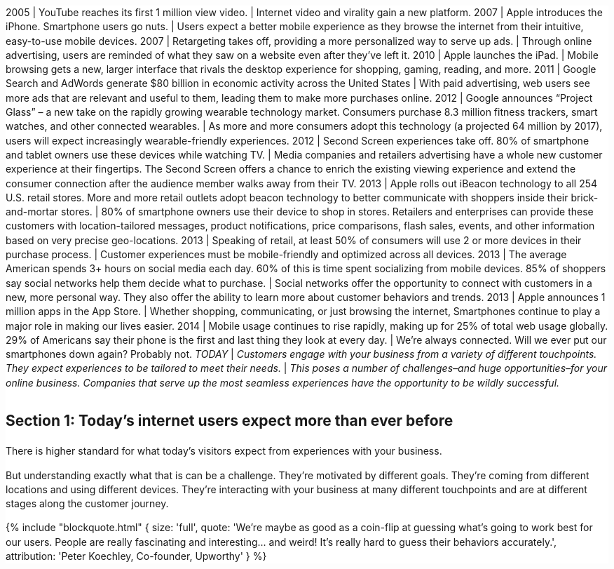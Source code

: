 2005 | YouTube reaches its first 1 million view video. |  Internet video and virality gain a new platform.
2007 | Apple introduces the iPhone. Smartphone users go nuts. |  Users expect a better mobile experience as they browse the internet from their intuitive, easy-to-use mobile devices.
2007 | Retargeting takes off, providing a more personalized way to serve up ads. |  Through online advertising, users are reminded of what they saw on a website even after they’ve left it.
2010 | Apple launches the iPad. |  Mobile browsing gets a new, larger interface that rivals the desktop experience for shopping, gaming, reading, and more.
2011 | Google Search and AdWords generate $80 billion in economic activity across the United States |  With paid advertising, web users see more ads that are relevant and useful to them, leading them to make more purchases online.
2012 | Google announces “Project Glass” – a new take on the rapidly growing wearable technology market. Consumers purchase 8.3 million fitness trackers, smart watches, and other connected wearables. |  As more and more consumers adopt this technology (a projected 64 million by 2017), users will expect increasingly wearable-friendly experiences.
2012 | Second Screen experiences take off. 80% of smartphone and tablet owners use these devices while watching TV. |  Media companies and retailers advertising have a whole new customer experience at their fingertips. The Second Screen offers a chance to enrich the existing viewing experience and extend the consumer connection after the audience member walks away from their TV.
2013 | Apple rolls out iBeacon technology to all 254 U.S. retail stores. More and more retail outlets adopt beacon technology to better communicate with shoppers inside their brick-and-mortar stores. |  80% of smartphone owners use their device to shop in stores. Retailers and enterprises can provide these customers with location-tailored messages, product notifications, price comparisons, flash sales, events, and other information based on very precise geo-locations.
2013 | Speaking of retail, at least 50% of consumers will use 2 or more devices in their purchase process. |  Customer experiences must be mobile-friendly and optimized across all devices.
2013 | The average American spends 3+ hours on social media each day. 60% of this is time spent socializing from mobile devices. 85% of shoppers say social networks help them decide what to purchase. |  Social networks offer the opportunity to connect with customers in a new, more personal way. They also offer the ability to learn more about customer behaviors and trends.
2013 | Apple announces 1 million apps in the App Store. |  Whether shopping, communicating, or just browsing the internet, Smartphones continue to play a major role in making our lives easier.
2014 | Mobile usage continues to rise rapidly, making up for 25% of total web usage globally. 29% of Americans say their phone is the first and last thing they look at every day. |  We’re always connected. Will we ever put our smartphones down again? Probably not.
*TODAY* | *Customers engage with your business from a variety of different touchpoints. They expect experiences to be tailored to meet their needs.* |  *This poses a number of challenges–and huge opportunities–for your online business. Companies that serve up the most seamless experiences have the opportunity to be wildly successful.*


## Section 1: Today’s internet users expect more than ever before


There is higher standard for what today’s visitors expect from experiences with your business.

But understanding exactly what that is can be a challenge. They’re motivated by different goals. They’re coming from different locations and using different devices. They’re interacting with your business at many different touchpoints and are at different stages along the customer journey.

{% include "blockquote.html"
  {
    size: 'full',
    quote: 'We’re maybe as good as a coin-flip at guessing what’s going to work best for our users. People are really fascinating and interesting... and weird! It’s really hard to guess their behaviors accurately.',
    attribution: 'Peter Koechley, Co-founder, Upworthy'
  }
%}
